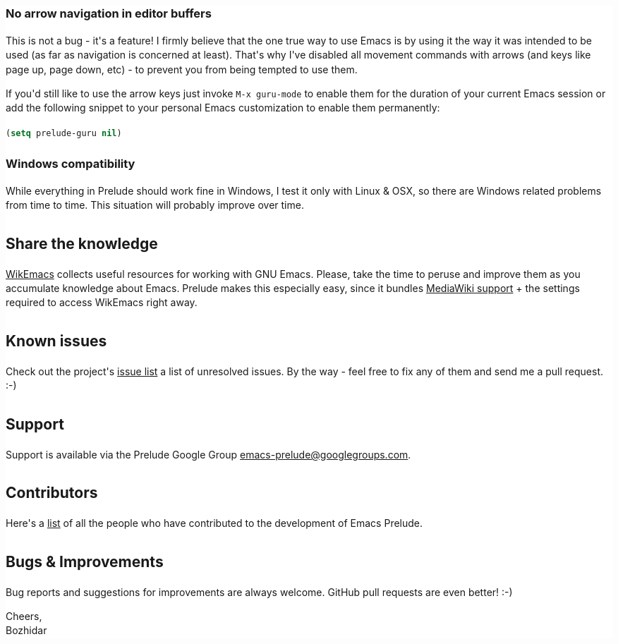 ### No arrow navigation in editor buffers

This is not a bug - it's a feature! I firmly believe that the one true
way to use Emacs is by using it the way it was intended to be used (as
far as navigation is concerned at least). That's why I've disabled all
movement commands with arrows (and keys like page up, page down, etc) - to prevent you from being tempted to
use them.

If you'd still like to use the arrow keys just invoke `M-x
guru-mode` to enable them for the duration of your
current Emacs session or add the following snippet to your
personal Emacs customization to enable them permanently:

```lisp
(setq prelude-guru nil)
```

### Windows compatibility

While everything in Prelude should work fine in Windows, I test it only
with Linux & OSX, so there are Windows related problems from time to
time. This situation will probably improve over time.

## Share the knowledge

[WikEmacs](http://wikemacs.org) collects useful resources for working
with GNU Emacs. Please, take the time to peruse and improve them as
you accumulate knowledge about Emacs. Prelude makes this especially
easy, since it bundles
[MediaWiki support](http://wikemacs.org/wiki/Mediawiki.el) + the
settings required to access WikEmacs right away.

## Known issues

Check out the project's
[issue list](https://github.com/bbatsov/prelude/issues?sort=created&direction=desc&state=open)
a list of unresolved issues. By the way - feel free to fix any of them
and send me a pull request. :-)

## Support

Support is available via the Prelude Google Group <emacs-prelude@googlegroups.com>.

## Contributors

Here's a [list](https://github.com/bbatsov/prelude/contributors) of all the people who have contributed to the
development of Emacs Prelude.

## Bugs & Improvements

Bug reports and suggestions for improvements are always
welcome. GitHub pull requests are even better! :-)

Cheers,<br/>
Bozhidar
